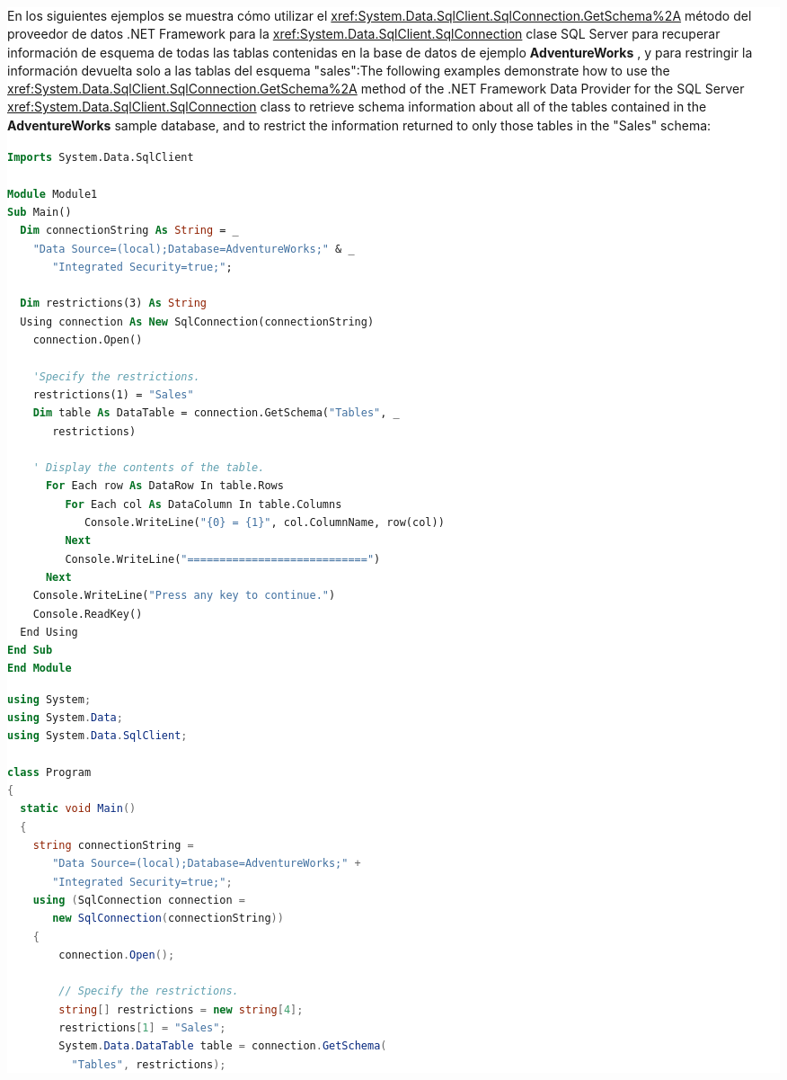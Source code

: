  <span data-ttu-id="2ced9-135">En los siguientes ejemplos se muestra cómo utilizar el <xref:System.Data.SqlClient.SqlConnection.GetSchema%2A> método del proveedor de datos .NET Framework para la <xref:System.Data.SqlClient.SqlConnection> clase SQL Server para recuperar información de esquema de todas las tablas contenidas en la base de datos de ejemplo **AdventureWorks** , y para restringir la información devuelta solo a las tablas del esquema "sales":</span><span class="sxs-lookup"><span data-stu-id="2ced9-135">The following examples demonstrate how to use the <xref:System.Data.SqlClient.SqlConnection.GetSchema%2A> method of the .NET Framework Data Provider for the SQL Server <xref:System.Data.SqlClient.SqlConnection> class to retrieve schema information about all of the tables contained in the **AdventureWorks** sample database, and to restrict the information returned to only those tables in the "Sales" schema:</span></span>  
  
```vb  
Imports System.Data.SqlClient  
  
Module Module1  
Sub Main()  
  Dim connectionString As String = _  
    "Data Source=(local);Database=AdventureWorks;" & _  
       "Integrated Security=true;";  
  
  Dim restrictions(3) As String  
  Using connection As New SqlConnection(connectionString)  
    connection.Open()  
  
    'Specify the restrictions.  
    restrictions(1) = "Sales"  
    Dim table As DataTable = connection.GetSchema("Tables", _  
       restrictions)  
  
    ' Display the contents of the table.  
      For Each row As DataRow In table.Rows  
         For Each col As DataColumn In table.Columns  
            Console.WriteLine("{0} = {1}", col.ColumnName, row(col))  
         Next  
         Console.WriteLine("============================")  
      Next  
    Console.WriteLine("Press any key to continue.")  
    Console.ReadKey()  
  End Using  
End Sub  
End Module  
```  
  
```csharp  
using System;  
using System.Data;  
using System.Data.SqlClient;  
  
class Program  
{  
  static void Main()  
  {  
    string connectionString =
       "Data Source=(local);Database=AdventureWorks;" +  
       "Integrated Security=true;";  
    using (SqlConnection connection =  
       new SqlConnection(connectionString))  
    {  
        connection.Open();  
  
        // Specify the restrictions.  
        string[] restrictions = new string[4];  
        restrictions[1] = "Sales";  
        System.Data.DataTable table = connection.GetSchema(  
          "Tables", restrictions);  
```
